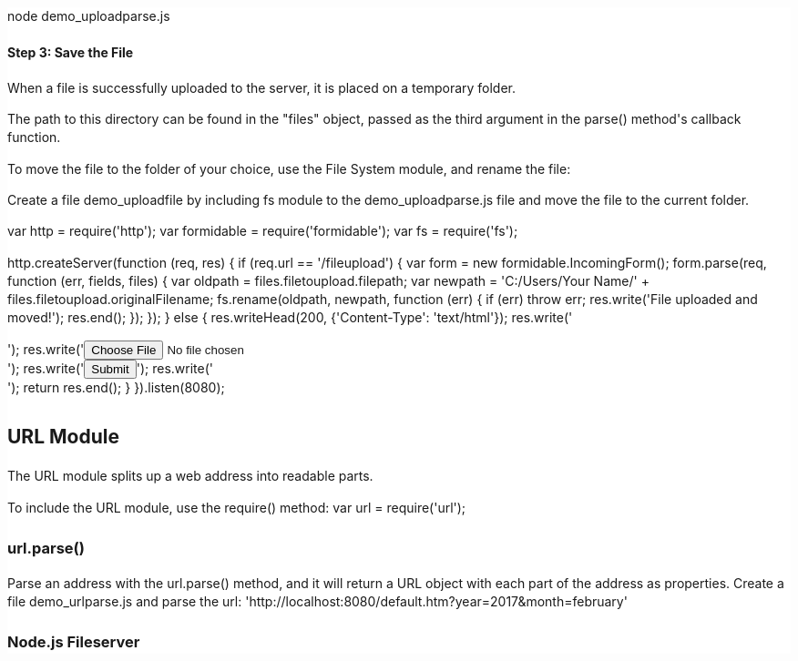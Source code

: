 node demo_uploadparse.js

#### Step 3: Save the File

When a file is successfully uploaded to the server, it is placed on a temporary folder.

The path to this directory can be found in the "files" object, passed as the third argument in the parse() method's callback function.

To move the file to the folder of your choice, use the File System module, and rename the file:

Create a file demo_uploadfile by including fs module to the demo_uploadparse.js file and move the file to the current folder.

var http = require('http');
var formidable = require('formidable');
var fs = require('fs');

http.createServer(function (req, res) {
if (req.url == '/fileupload') {
var form = new formidable.IncomingForm();
form.parse(req, function (err, fields, files) {
var oldpath = files.filetoupload.filepath;
var newpath = 'C:/Users/Your Name/' + files.filetoupload.originalFilename;
fs.rename(oldpath, newpath, function (err) {
if (err) throw err;
res.write('File uploaded and moved!');
res.end();
});
});
} else {
res.writeHead(200, {'Content-Type': 'text/html'});
res.write('<form action="fileupload" method="post" enctype="multipart/form-data">');
res.write('<input type="file" name="filetoupload"><br>');
res.write('<input type="submit">');
res.write('</form>');
return res.end();
}
}).listen(8080);

## URL Module

The URL module splits up a web address into readable parts.

To include the URL module, use the require() method:
var url = require('url');

### url.parse()

Parse an address with the url.parse() method, and it will return a URL object with each part of the address as properties.
Create a file demo_urlparse.js and parse the url:
'http://localhost:8080/default.htm?year=2017&month=february'

### Node.js Fileserver
